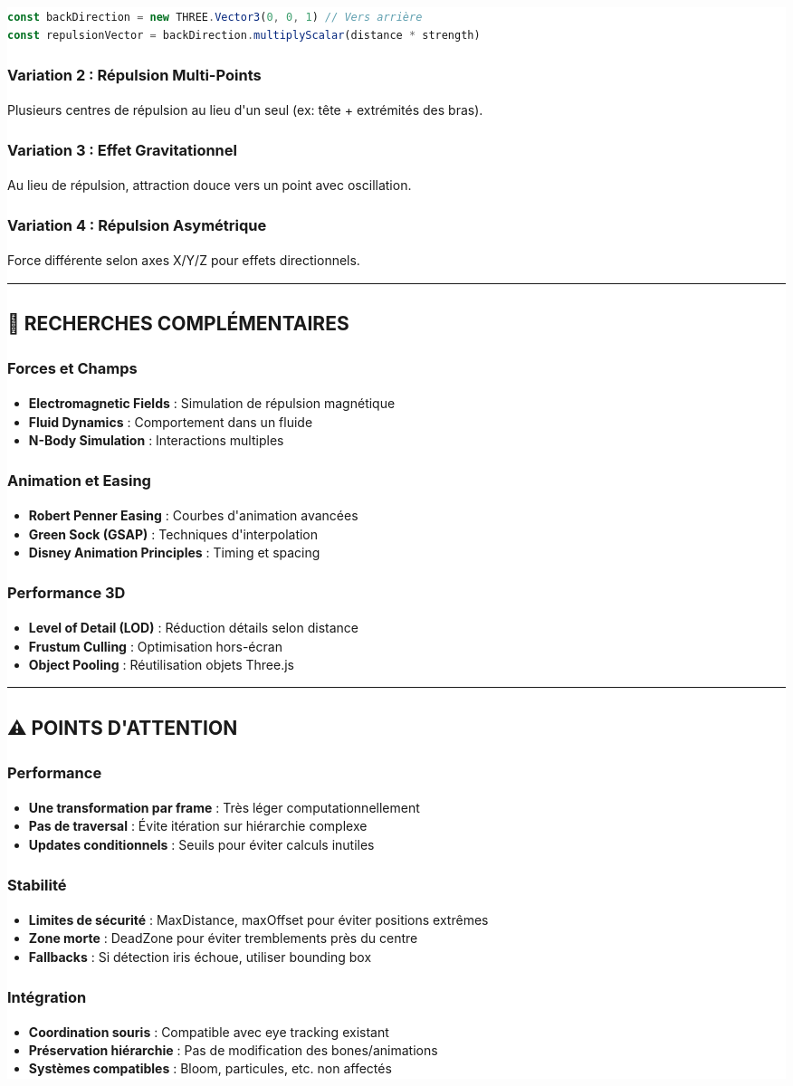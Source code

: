 ```javascript
const backDirection = new THREE.Vector3(0, 0, 1) // Vers arrière
const repulsionVector = backDirection.multiplyScalar(distance * strength)
```

### **Variation 2 : Répulsion Multi-Points**
Plusieurs centres de répulsion au lieu d'un seul (ex: tête + extrémités des bras).

### **Variation 3 : Effet Gravitationnel**
Au lieu de répulsion, attraction douce vers un point avec oscillation.

### **Variation 4 : Répulsion Asymétrique**
Force différente selon axes X/Y/Z pour effets directionnels.

---

## 🔬 **RECHERCHES COMPLÉMENTAIRES**

### **Forces et Champs**
- **Electromagnetic Fields** : Simulation de répulsion magnétique
- **Fluid Dynamics** : Comportement dans un fluide
- **N-Body Simulation** : Interactions multiples

### **Animation et Easing**
- **Robert Penner Easing** : Courbes d'animation avancées
- **Green Sock (GSAP)** : Techniques d'interpolation
- **Disney Animation Principles** : Timing et spacing

### **Performance 3D**
- **Level of Detail (LOD)** : Réduction détails selon distance
- **Frustum Culling** : Optimisation hors-écran
- **Object Pooling** : Réutilisation objets Three.js

---

## ⚠️ **POINTS D'ATTENTION**

### **Performance**
- **Une transformation par frame** : Très léger computationnellement
- **Pas de traversal** : Évite itération sur hiérarchie complexe
- **Updates conditionnels** : Seuils pour éviter calculs inutiles

### **Stabilité**
- **Limites de sécurité** : MaxDistance, maxOffset pour éviter positions extrêmes
- **Zone morte** : DeadZone pour éviter tremblements près du centre
- **Fallbacks** : Si détection iris échoue, utiliser bounding box

### **Intégration**
- **Coordination souris** : Compatible avec eye tracking existant
- **Préservation hiérarchie** : Pas de modification des bones/animations
- **Systèmes compatibles** : Bloom, particules, etc. non affectés
